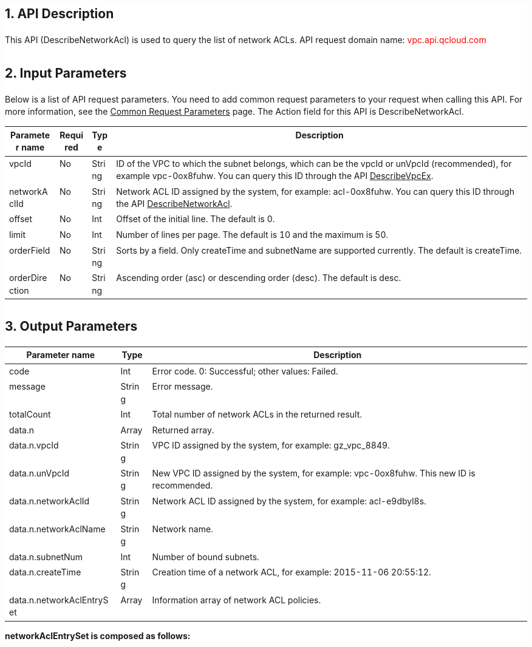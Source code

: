 ## 1. API Description

This API (DescribeNetworkAcl) is used to query the list of network ACLs.
API request domain name: <font style="color:red">vpc.api.qcloud.com</font>


## 2. Input Parameters
Below is a list of API request parameters. You need to add common request parameters to your request when calling this API. For more information, see the <a href=" https://intl.cloud.tencent.com/doc/api/372/4153" title="Common Request Parameters">Common Request Parameters</a> page. The Action field for this API is DescribeNetworkAcl.

| Parameter name | Required | Type | Description |
|---------|---------|---------|---------|
| vpcId | No | String | ID of the VPC to which the subnet belongs, which can be the vpcId or unVpcId (recommended), for example vpc-0ox8fuhw. You can query this ID through the API <a href="http://intl.cloud.tencent.com/doc/api/245/%E6%9F%A5%E8%AF%A2%E7%A7%81%E6%9C%89%E7%BD%91%E7%BB%9C%E5%88%97%E8%A1%A8" title="DescribeVpcEx">DescribeVpcEx</a>. |
| networkAclId | No | String | Network ACL ID assigned by the system, for example: acl-0ox8fuhw. You can query this ID through the API <a href="https://intl.cloud.tencent.com/doc/api/245/1441" title="DescribeNetworkAcl">DescribeNetworkAcl</a>. |
| offset | No | Int | Offset of the initial line. The default is 0. |
| limit | No | Int | Number of lines per page. The default is 10 and the maximum is 50. |
| orderField | No | String | Sorts by a field. Only createTime and subnetName are supported currently. The default is createTime. |
| orderDirection | No | String | Ascending order (asc) or descending order (desc). The default is desc. |


## 3. Output Parameters

| Parameter name | Type | Description |
|---------|---------|---------|
| code | Int | Error code. 0: Successful; other values: Failed. |
| message | String | Error message. |
| totalCount | Int | Total number of network ACLs in the returned result. |
| data.n | Array | Returned array. |
| data.n.vpcId | String | VPC ID assigned by the system, for example: gz_vpc_8849. |
| data.n.unVpcId | String | New VPC ID assigned by the system, for example: vpc-0ox8fuhw. This new ID is recommended. |
| data.n.networkAclId | String | Network ACL ID assigned by the system, for example: acl-e9dbyl8s. |
| data.n.networkAclName | String | Network name. |
| data.n.subnetNum | Int | Number of bound subnets. |
| data.n.createTime | String | Creation time of a network ACL, for example: 2015-11-06 20:55:12. |
| data.n.networkAclEntrySet | Array | Information array of network ACL policies. |


**networkAclEntrySet is composed as follows:**
